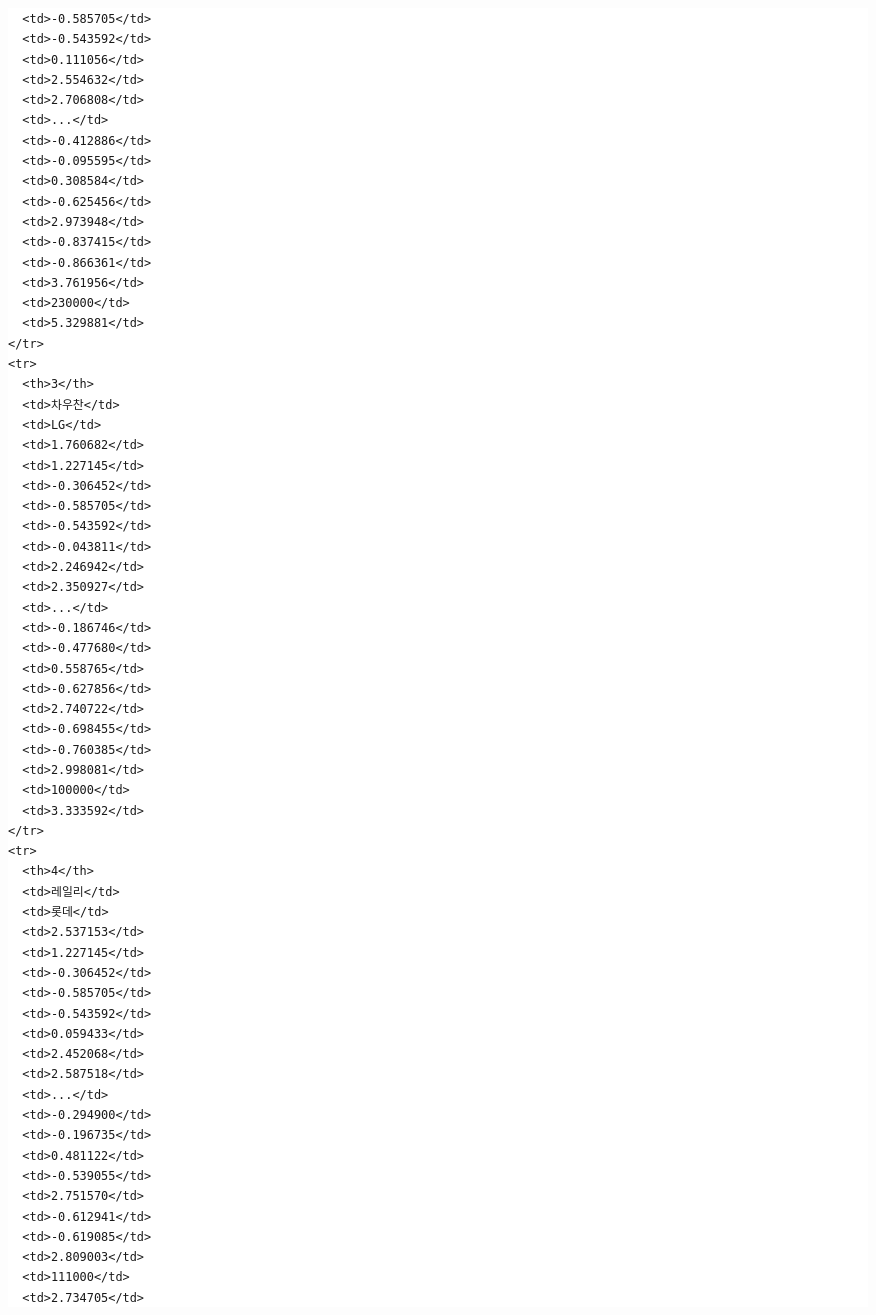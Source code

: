       <td>-0.585705</td>
      <td>-0.543592</td>
      <td>0.111056</td>
      <td>2.554632</td>
      <td>2.706808</td>
      <td>...</td>
      <td>-0.412886</td>
      <td>-0.095595</td>
      <td>0.308584</td>
      <td>-0.625456</td>
      <td>2.973948</td>
      <td>-0.837415</td>
      <td>-0.866361</td>
      <td>3.761956</td>
      <td>230000</td>
      <td>5.329881</td>
    </tr>
    <tr>
      <th>3</th>
      <td>차우찬</td>
      <td>LG</td>
      <td>1.760682</td>
      <td>1.227145</td>
      <td>-0.306452</td>
      <td>-0.585705</td>
      <td>-0.543592</td>
      <td>-0.043811</td>
      <td>2.246942</td>
      <td>2.350927</td>
      <td>...</td>
      <td>-0.186746</td>
      <td>-0.477680</td>
      <td>0.558765</td>
      <td>-0.627856</td>
      <td>2.740722</td>
      <td>-0.698455</td>
      <td>-0.760385</td>
      <td>2.998081</td>
      <td>100000</td>
      <td>3.333592</td>
    </tr>
    <tr>
      <th>4</th>
      <td>레일리</td>
      <td>롯데</td>
      <td>2.537153</td>
      <td>1.227145</td>
      <td>-0.306452</td>
      <td>-0.585705</td>
      <td>-0.543592</td>
      <td>0.059433</td>
      <td>2.452068</td>
      <td>2.587518</td>
      <td>...</td>
      <td>-0.294900</td>
      <td>-0.196735</td>
      <td>0.481122</td>
      <td>-0.539055</td>
      <td>2.751570</td>
      <td>-0.612941</td>
      <td>-0.619085</td>
      <td>2.809003</td>
      <td>111000</td>
      <td>2.734705</td>